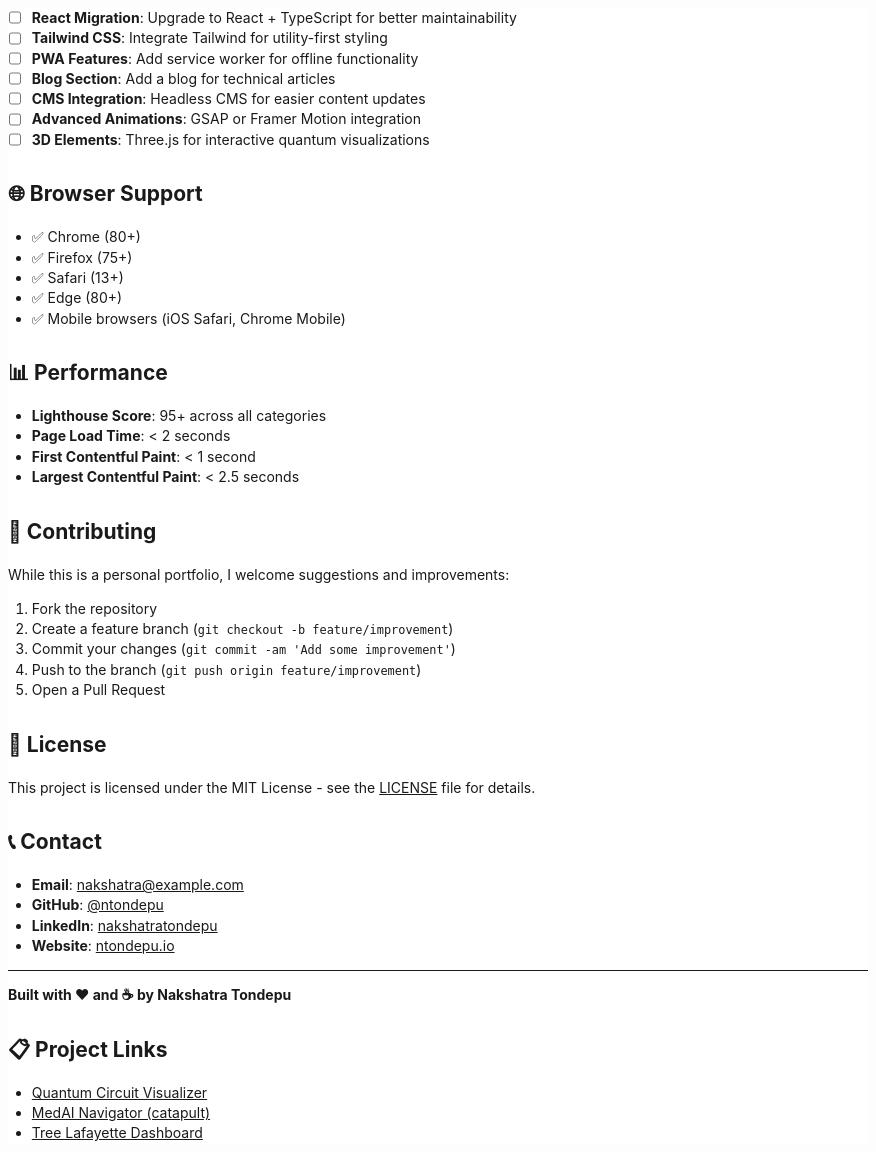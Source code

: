 - [ ] **React Migration**: Upgrade to React + TypeScript for better maintainability
- [ ] **Tailwind CSS**: Integrate Tailwind for utility-first styling
- [ ] **PWA Features**: Add service worker for offline functionality
- [ ] **Blog Section**: Add a blog for technical articles
- [ ] **CMS Integration**: Headless CMS for easier content updates
- [ ] **Advanced Animations**: GSAP or Framer Motion integration
- [ ] **3D Elements**: Three.js for interactive quantum visualizations

## 🌐 Browser Support

- ✅ Chrome (80+)
- ✅ Firefox (75+)
- ✅ Safari (13+)
- ✅ Edge (80+)
- ✅ Mobile browsers (iOS Safari, Chrome Mobile)

## 📊 Performance

- **Lighthouse Score**: 95+ across all categories
- **Page Load Time**: < 2 seconds
- **First Contentful Paint**: < 1 second
- **Largest Contentful Paint**: < 2.5 seconds

## 🤝 Contributing

While this is a personal portfolio, I welcome suggestions and improvements:

1. Fork the repository
2. Create a feature branch (`git checkout -b feature/improvement`)
3. Commit your changes (`git commit -am 'Add some improvement'`)
4. Push to the branch (`git push origin feature/improvement`)
5. Open a Pull Request

## 📜 License

This project is licensed under the MIT License - see the [LICENSE](LICENSE) file for details.

## 📞 Contact

- **Email**: nakshatra@example.com
- **GitHub**: [@ntondepu](https://github.com/ntondepu)
- **LinkedIn**: [nakshatratondepu](https://linkedin.com/in/nakshatratondepu)
- **Website**: [ntondepu.io](https://nakshatratondepu.github.io/)

---

**Built with ❤️ and ☕ by Nakshatra Tondepu**

## 📋 Project Links
- [Quantum Circuit Visualizer](https://github.com/ntondepu/qiskitVisualizer)
- [MedAI Navigator (catapult)](https://github.com/ntondepu/catapult)
- [Tree Lafayette Dashboard](https://github.com/ntondepu/treeLafayette)